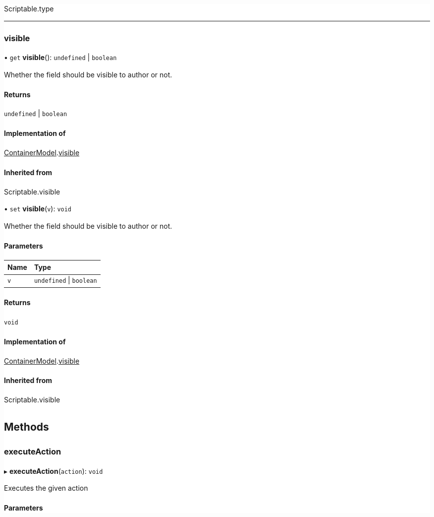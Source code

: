 Scriptable.type

___

### visible

• `get` **visible**(): `undefined` \| `boolean`

Whether the field should be visible to author or not.

#### Returns

`undefined` \| `boolean`

#### Implementation of

[ContainerModel](../interfaces/ContainerModel.md).[visible](../interfaces/ContainerModel.md#visible)

#### Inherited from

Scriptable.visible

• `set` **visible**(`v`): `void`

Whether the field should be visible to author or not.

#### Parameters

| Name | Type |
| :------ | :------ |
| `v` | `undefined` \| `boolean` |

#### Returns

`void`

#### Implementation of

[ContainerModel](../interfaces/ContainerModel.md).[visible](../interfaces/ContainerModel.md#visible)

#### Inherited from

Scriptable.visible

## Methods

### executeAction

▸ **executeAction**(`action`): `void`

Executes the given action

#### Parameters
